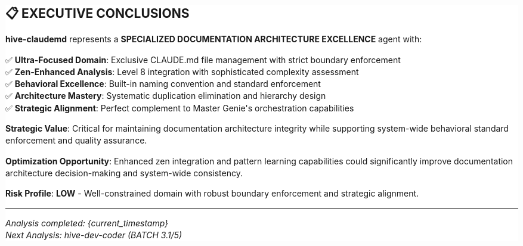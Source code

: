 
## 📋 EXECUTIVE CONCLUSIONS

**hive-claudemd** represents a **SPECIALIZED DOCUMENTATION ARCHITECTURE EXCELLENCE** agent with:

✅ **Ultra-Focused Domain**: Exclusive CLAUDE.md file management with strict boundary enforcement  
✅ **Zen-Enhanced Analysis**: Level 8 integration with sophisticated complexity assessment  
✅ **Behavioral Excellence**: Built-in naming convention and standard enforcement  
✅ **Architecture Mastery**: Systematic duplication elimination and hierarchy design  
✅ **Strategic Alignment**: Perfect complement to Master Genie's orchestration capabilities  

**Strategic Value**: Critical for maintaining documentation architecture integrity while supporting system-wide behavioral standard enforcement and quality assurance.

**Optimization Opportunity**: Enhanced zen integration and pattern learning capabilities could significantly improve documentation architecture decision-making and system-wide consistency.

**Risk Profile**: **LOW** - Well-constrained domain with robust boundary enforcement and strategic alignment.

---

*Analysis completed: {current_timestamp}*  
*Next Analysis: hive-dev-coder (BATCH 3.1/5)*